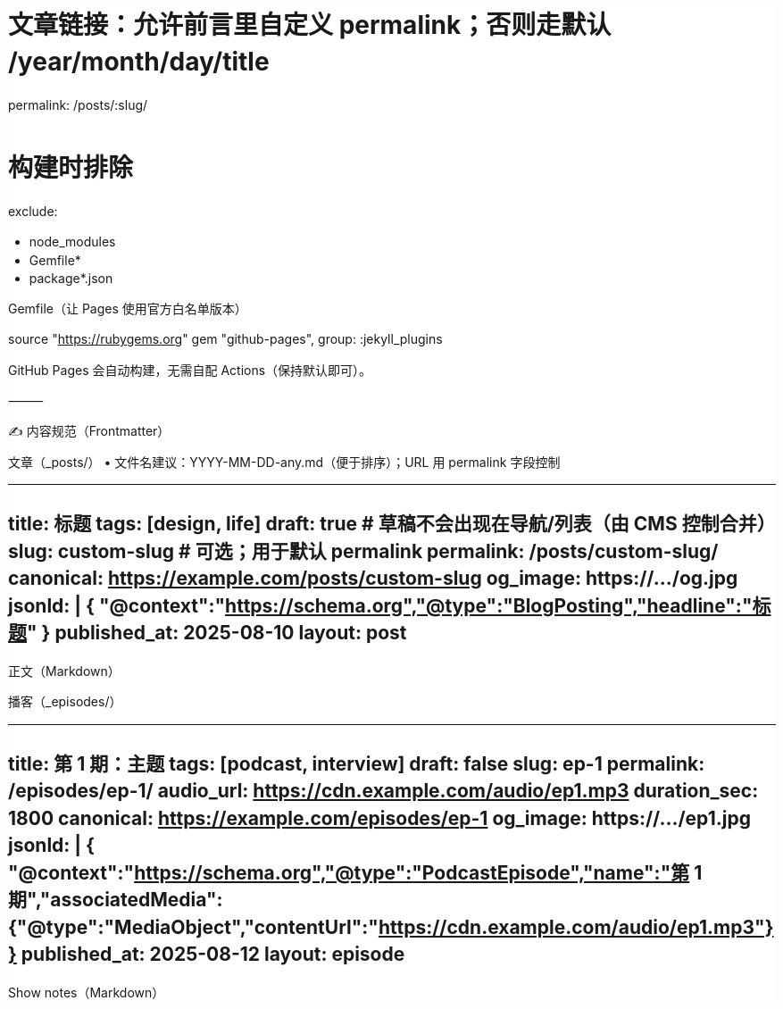 # 文章链接：允许前言里自定义 permalink；否则走默认 /year/month/day/title
permalink: /posts/:slug/

# 构建时排除
exclude:
  - node_modules
  - Gemfile*
  - package*.json

Gemfile（让 Pages 使用官方白名单版本）

source "https://rubygems.org"
gem "github-pages", group: :jekyll_plugins

GitHub Pages 会自动构建，无需自配 Actions（保持默认即可）。

⸻

✍️ 内容规范（Frontmatter）

文章（_posts/）
	•	文件名建议：YYYY-MM-DD-any.md（便于排序）；URL 用 permalink 字段控制

---
title: 标题
tags: [design, life]
draft: true            # 草稿不会出现在导航/列表（由 CMS 控制合并）
slug: custom-slug      # 可选；用于默认 permalink
permalink: /posts/custom-slug/
canonical: https://example.com/posts/custom-slug
og_image: https://.../og.jpg
jsonld: |
  { "@context":"https://schema.org","@type":"BlogPosting","headline":"标题" }
published_at: 2025-08-10
layout: post
---
正文（Markdown）

播客（_episodes/）

---
title: 第 1 期：主题
tags: [podcast, interview]
draft: false
slug: ep-1
permalink: /episodes/ep-1/
audio_url: https://cdn.example.com/audio/ep1.mp3
duration_sec: 1800
canonical: https://example.com/episodes/ep-1
og_image: https://.../ep1.jpg
jsonld: |
  { "@context":"https://schema.org","@type":"PodcastEpisode","name":"第 1 期","associatedMedia":{"@type":"MediaObject","contentUrl":"https://cdn.example.com/audio/ep1.mp3"}}
published_at: 2025-08-12
layout: episode
---
Show notes（Markdown）
